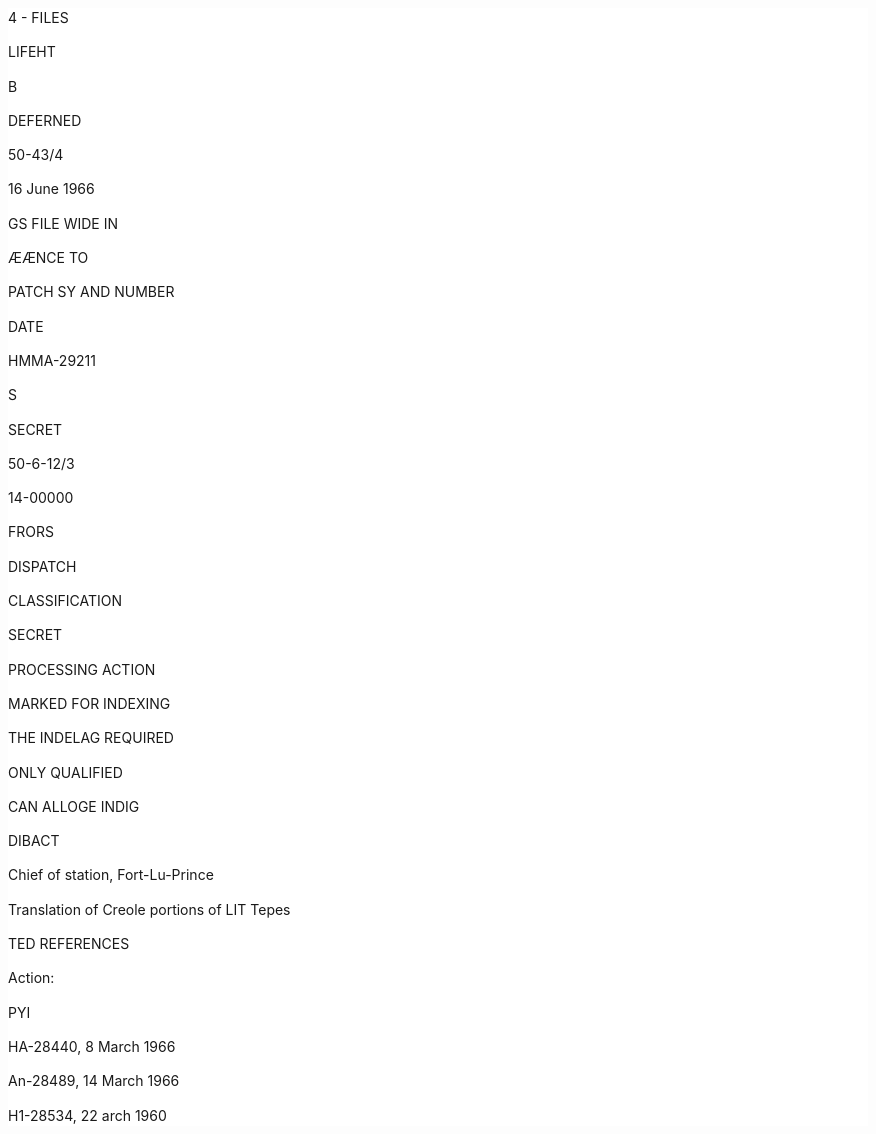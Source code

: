 4 - FILES

LIFEHT

B

DEFERNED

50-43/4

16 June 1966

GS FILE WIDE IN

ÆÆNCE TO

PATCH SY AND NUMBER

DATE

HMMA-29211

S

SECRET

50-6-12/3

14-00000

FRORS

DISPATCH

CLASSIFICATION

SECRET

PROCESSING ACTION

MARKED FOR INDEXING

THE INDELAG REQUIRED

ONLY QUALIFIED

CAN ALLOGE INDIG

DIBACT

Chief of station, Fort-Lu-Prince

Translation of Creole portions of LIT Tepes

TED REFERENCES

Action:

PYI

HA-28440, 8 March 1966

An-28489, 14 March 1966

H1-28534, 22 arch 1960

